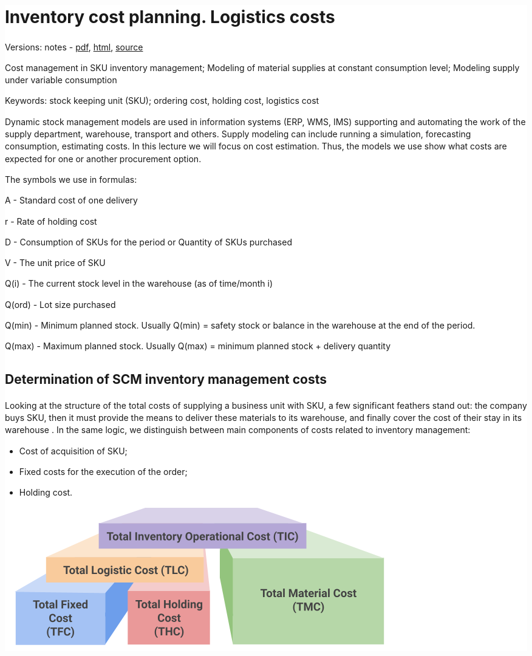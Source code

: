 # Inventory cost planning. Logistics costs

Versions: notes - [pdf](https://github.com/IgorBG/SCM/blob/main/source/lectures/logistics_costs/logistic_costs.pdf), [html](https://github.com/IgorBG/SCM/blob/main/source/lectures/logistics_costs/logistic_costs.html), [source](https://github.com/IgorBG/SCM/blob/main/source/lectures/logistics_costs/logistic_costs.md)

Cost management in SKU inventory management; Modeling of material supplies at constant consumption level; Modeling supply under variable consumption

Keywords: stock keeping unit (SKU); ordering cost, holding cost, logistics cost

Dynamic stock management models are used in information systems (ERP, WMS, IMS) supporting and automating the work of the supply department, warehouse, transport and others. Supply modeling can include running a simulation, forecasting consumption, estimating costs. In this lecture we will focus on cost estimation. Thus, the models we use show what costs are expected for one or another procurement option.

The symbols we use in formulas:

A - Standard cost of one delivery

r - Rate of holding cost

D - Consumption of SKUs for the period or Quantity of SKUs purchased

V - The unit price of SKU

Q(i) - The current stock level in the warehouse (as of time/month i)

Q(ord) - Lot size purchased

Q(min) - Minimum planned stock. Usually Q(min) = safety stock or balance in the warehouse at the end of the period.

Q(max) - Maximum planned stock. Usually Q(max) = minimum planned stock + delivery quantity

## Determination of SCM inventory management costs

Looking at the structure of the total costs of supplying a business unit with SKU, a few significant feathers stand out: the company buys SKU, then it must provide the means to deliver these materials to its warehouse, and finally cover the cost of their stay in its warehouse . In the same logic, we distinguish between main components of costs related to inventory management:

- Cost of acquisition of SKU;

- Fixed costs for the execution of the order;

- Holding cost.

![total inventory operational cost tic total logistic cost tlc total holding cost thc total fixed cost tfc total material cost tmc](images/EGT-total-inventory-operational-cost-tic-total.png)
